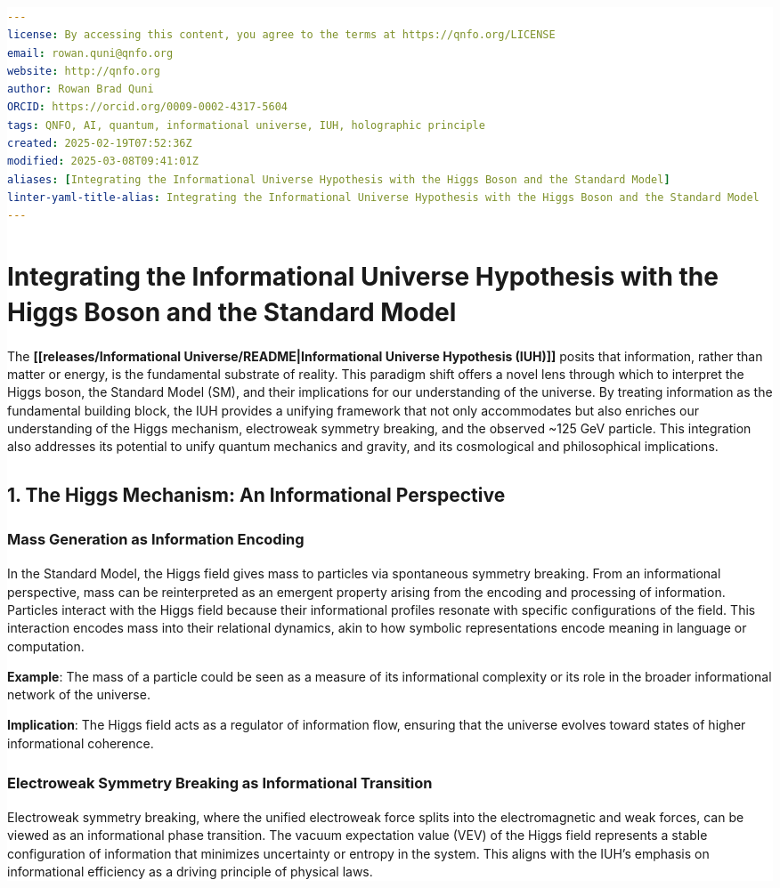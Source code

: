 ```yaml
---
license: By accessing this content, you agree to the terms at https://qnfo.org/LICENSE
email: rowan.quni@qnfo.org
website: http://qnfo.org
author: Rowan Brad Quni
ORCID: https://orcid.org/0009-0002-4317-5604
tags: QNFO, AI, quantum, informational universe, IUH, holographic principle
created: 2025-02-19T07:52:36Z
modified: 2025-03-08T09:41:01Z
aliases: [Integrating the Informational Universe Hypothesis with the Higgs Boson and the Standard Model]
linter-yaml-title-alias: Integrating the Informational Universe Hypothesis with the Higgs Boson and the Standard Model
---
```


# Integrating the Informational Universe Hypothesis with the Higgs Boson and the Standard Model

The **[[releases/Informational Universe/README|Informational Universe Hypothesis (IUH)]]** posits that information, rather than matter or energy, is the fundamental substrate of reality. This paradigm shift offers a novel lens through which to interpret the Higgs boson, the Standard Model (SM), and their implications for our understanding of the universe. By treating information as the fundamental building block, the IUH provides a unifying framework that not only accommodates but also enriches our understanding of the Higgs mechanism, electroweak symmetry breaking, and the observed ~125 GeV particle. This integration also addresses its potential to unify quantum mechanics and gravity, and its cosmological and philosophical implications.

## 1. The Higgs Mechanism: An Informational Perspective

### Mass Generation as Information Encoding

In the Standard Model, the Higgs field gives mass to particles via spontaneous symmetry breaking. From an informational perspective, mass can be reinterpreted as an emergent property arising from the encoding and processing of information. Particles interact with the Higgs field because their informational profiles resonate with specific configurations of the field. This interaction encodes mass into their relational dynamics, akin to how symbolic representations encode meaning in language or computation.

**Example**: The mass of a particle could be seen as a measure of its informational complexity or its role in the broader informational network of the universe.

**Implication**: The Higgs field acts as a regulator of information flow, ensuring that the universe evolves toward states of higher informational coherence.

### Electroweak Symmetry Breaking as Informational Transition

Electroweak symmetry breaking, where the unified electroweak force splits into the electromagnetic and weak forces, can be viewed as an informational phase transition. The vacuum expectation value (VEV) of the Higgs field represents a stable configuration of information that minimizes uncertainty or entropy in the system. This aligns with the IUH’s emphasis on informational efficiency as a driving principle of physical laws.
